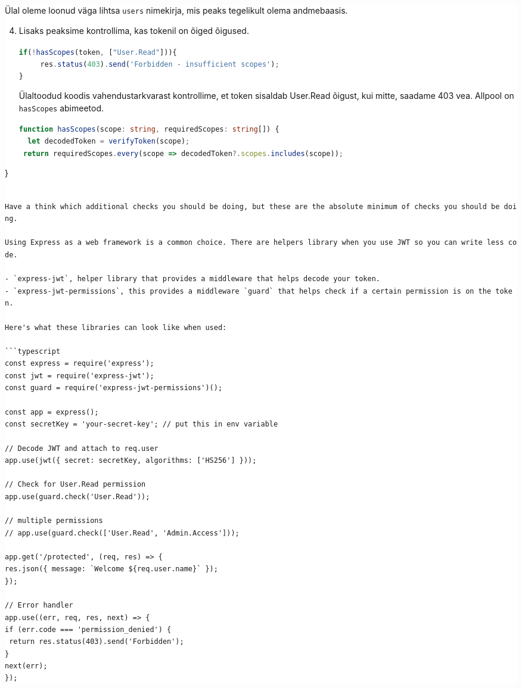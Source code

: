    Ülal oleme loonud väga lihtsa `users` nimekirja, mis peaks tegelikult olema andmebaasis.

4. Lisaks peaksime kontrollima, kas tokenil on õiged õigused.

   ```typescript
   if(!hasScopes(token, ["User.Read"])){
        res.status(403).send('Forbidden - insufficient scopes');
   }
   ```

   Ülaltoodud koodis vahendustarkvarast kontrollime, et token sisaldab User.Read õigust, kui mitte, saadame 403 vea. Allpool on `hasScopes` abimeetod.

   ```typescript
   function hasScopes(scope: string, requiredScopes: string[]) {
     let decodedToken = verifyToken(scope);
    return requiredScopes.every(scope => decodedToken?.scopes.includes(scope));
  }
   ```

Have a think which additional checks you should be doing, but these are the absolute minimum of checks you should be doing.

Using Express as a web framework is a common choice. There are helpers library when you use JWT so you can write less code.

- `express-jwt`, helper library that provides a middleware that helps decode your token.
- `express-jwt-permissions`, this provides a middleware `guard` that helps check if a certain permission is on the token.

Here's what these libraries can look like when used:

```typescript
const express = require('express');
const jwt = require('express-jwt');
const guard = require('express-jwt-permissions')();

const app = express();
const secretKey = 'your-secret-key'; // put this in env variable

// Decode JWT and attach to req.user
app.use(jwt({ secret: secretKey, algorithms: ['HS256'] }));

// Check for User.Read permission
app.use(guard.check('User.Read'));

// multiple permissions
// app.use(guard.check(['User.Read', 'Admin.Access']));

app.get('/protected', (req, res) => {
  res.json({ message: `Welcome ${req.user.name}` });
});

// Error handler
app.use((err, req, res, next) => {
  if (err.code === 'permission_denied') {
    return res.status(403).send('Forbidden');
  }
  next(err);
});

```
